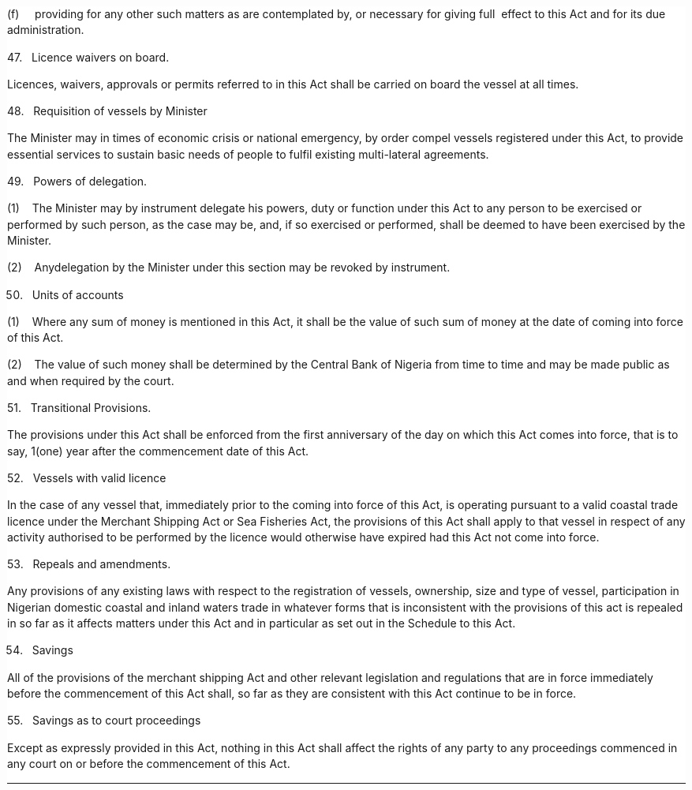 (f)     providing for any other such matters as are contemplated by, or necessary for giving full  effect to this Act and for its due administration.

47.   Licence waivers on board.

Licences, waivers, approvals or permits referred to in this Act shall be carried on board the vessel at all times.

48.   Requisition of vessels by Minister

The Minister may in times of economic crisis or national emergency, by order compel vessels registered under this Act, to provide essential services to sustain basic needs of people to fulfil existing multi-lateral agreements.

49.   Powers of delegation.

(1)    The Minister may by instrument delegate his powers, duty or function under this Act to any person to be exercised or performed by such person, as the case may be, and, if so exercised or performed, shall be deemed to have been exercised by the Minister.

(2)    Anydelegation by the Minister under this section may be revoked by instrument.

50.   Units of accounts

(1)    Where any sum of money is mentioned in this Act, it shall be the value of such sum of money at the date of coming into force of this Act.

(2)    The value of such money shall be determined by the Central Bank of Nigeria from time to time and may be made public as and when required by the court.

51.   Transitional Provisions.

The provisions under this Act shall be enforced from the first anniversary of the day on which this Act comes into force, that is to say, 1(one) year after the commencement date of this Act.

52.   Vessels with valid licence

In the case of any vessel that, immediately prior to the coming into force of this Act, is operating pursuant to a valid coastal trade licence under the Merchant Shipping Act or Sea Fisheries Act, the provisions of this Act shall apply to that vessel in respect of any activity authorised to be performed by the licence would otherwise have expired had this Act not come into force.

53.   Repeals and amendments.

Any provisions of any existing laws with respect to the registration of vessels, ownership, size and type of vessel, participation in Nigerian domestic coastal and inland waters trade in whatever forms that is inconsistent with the provisions of this act is repealed in so far as it affects matters under this Act and in particular as set out in the Schedule to this Act.

54.   Savings

All of the provisions of the merchant shipping Act and other relevant legislation and regulations that are in force immediately before the commencement of this Act shall, so far as they are consistent with this Act continue to be in force.

55.   Savings as to court proceedings

Except as expressly provided in this Act, nothing in this Act shall affect the rights of any party to any proceedings commenced in any court on or before the commencement of this Act.

_________________
